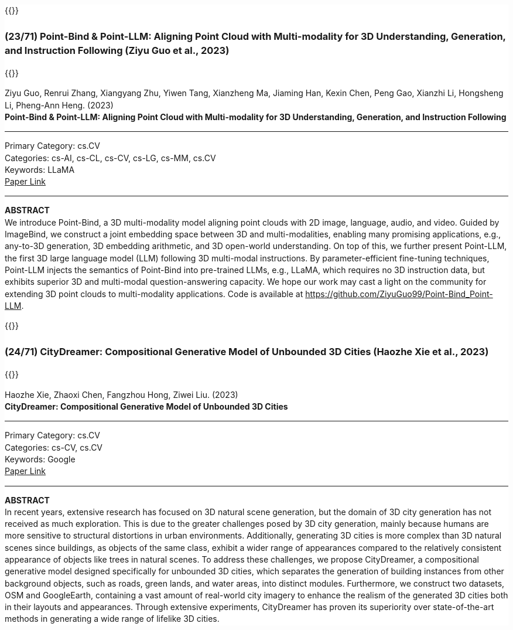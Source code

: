{{</citation>}}


### (23/71) Point-Bind & Point-LLM: Aligning Point Cloud with Multi-modality for 3D Understanding, Generation, and Instruction Following (Ziyu Guo et al., 2023)

{{<citation>}}

Ziyu Guo, Renrui Zhang, Xiangyang Zhu, Yiwen Tang, Xianzheng Ma, Jiaming Han, Kexin Chen, Peng Gao, Xianzhi Li, Hongsheng Li, Pheng-Ann Heng. (2023)  
**Point-Bind & Point-LLM: Aligning Point Cloud with Multi-modality for 3D Understanding, Generation, and Instruction Following**  

---
Primary Category: cs.CV  
Categories: cs-AI, cs-CL, cs-CV, cs-LG, cs-MM, cs.CV  
Keywords: LLaMA  
[Paper Link](http://arxiv.org/abs/2309.00615v1)  

---


**ABSTRACT**  
We introduce Point-Bind, a 3D multi-modality model aligning point clouds with 2D image, language, audio, and video. Guided by ImageBind, we construct a joint embedding space between 3D and multi-modalities, enabling many promising applications, e.g., any-to-3D generation, 3D embedding arithmetic, and 3D open-world understanding. On top of this, we further present Point-LLM, the first 3D large language model (LLM) following 3D multi-modal instructions. By parameter-efficient fine-tuning techniques, Point-LLM injects the semantics of Point-Bind into pre-trained LLMs, e.g., LLaMA, which requires no 3D instruction data, but exhibits superior 3D and multi-modal question-answering capacity. We hope our work may cast a light on the community for extending 3D point clouds to multi-modality applications. Code is available at https://github.com/ZiyuGuo99/Point-Bind_Point-LLM.

{{</citation>}}


### (24/71) CityDreamer: Compositional Generative Model of Unbounded 3D Cities (Haozhe Xie et al., 2023)

{{<citation>}}

Haozhe Xie, Zhaoxi Chen, Fangzhou Hong, Ziwei Liu. (2023)  
**CityDreamer: Compositional Generative Model of Unbounded 3D Cities**  

---
Primary Category: cs.CV  
Categories: cs-CV, cs.CV  
Keywords: Google  
[Paper Link](http://arxiv.org/abs/2309.00610v1)  

---


**ABSTRACT**  
In recent years, extensive research has focused on 3D natural scene generation, but the domain of 3D city generation has not received as much exploration. This is due to the greater challenges posed by 3D city generation, mainly because humans are more sensitive to structural distortions in urban environments. Additionally, generating 3D cities is more complex than 3D natural scenes since buildings, as objects of the same class, exhibit a wider range of appearances compared to the relatively consistent appearance of objects like trees in natural scenes. To address these challenges, we propose CityDreamer, a compositional generative model designed specifically for unbounded 3D cities, which separates the generation of building instances from other background objects, such as roads, green lands, and water areas, into distinct modules. Furthermore, we construct two datasets, OSM and GoogleEarth, containing a vast amount of real-world city imagery to enhance the realism of the generated 3D cities both in their layouts and appearances. Through extensive experiments, CityDreamer has proven its superiority over state-of-the-art methods in generating a wide range of lifelike 3D cities.
